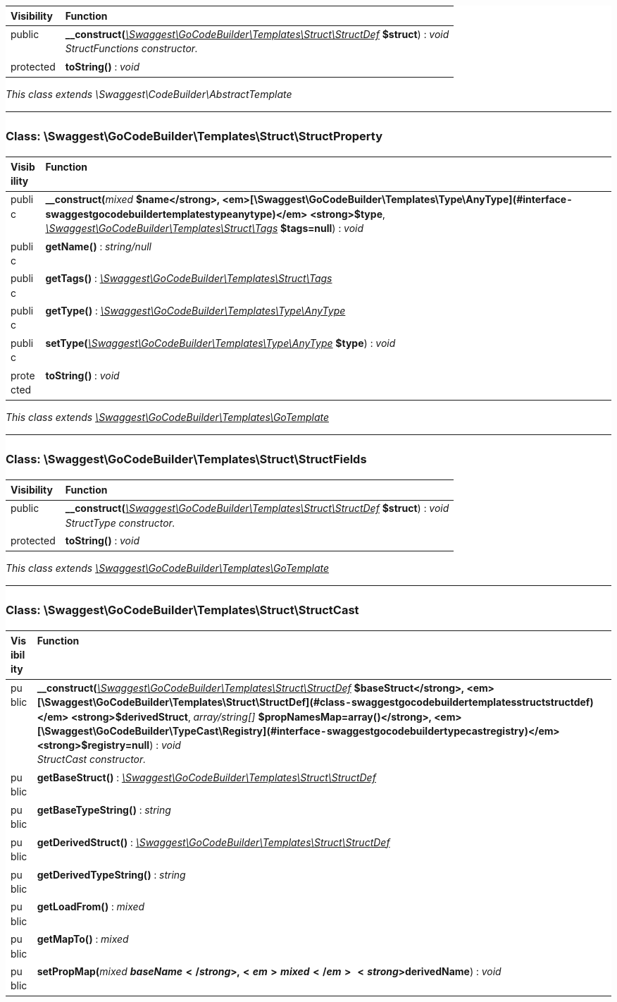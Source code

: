 | Visibility | Function |
|:-----------|:---------|
| public | <strong>__construct(</strong><em>[\Swaggest\GoCodeBuilder\Templates\Struct\StructDef](#class-swaggestgocodebuildertemplatesstructstructdef)</em> <strong>$struct</strong>)</strong> : <em>void</em><br /><em>StructFunctions constructor.</em> |
| protected | <strong>toString()</strong> : <em>void</em> |

*This class extends \Swaggest\CodeBuilder\AbstractTemplate*

<hr />

### Class: \Swaggest\GoCodeBuilder\Templates\Struct\StructProperty

| Visibility | Function |
|:-----------|:---------|
| public | <strong>__construct(</strong><em>mixed</em> <strong>$name</strong>, <em>[\Swaggest\GoCodeBuilder\Templates\Type\AnyType](#interface-swaggestgocodebuildertemplatestypeanytype)</em> <strong>$type</strong>, <em>[\Swaggest\GoCodeBuilder\Templates\Struct\Tags](#class-swaggestgocodebuildertemplatesstructtags)</em> <strong>$tags=null</strong>)</strong> : <em>void</em> |
| public | <strong>getName()</strong> : <em>string/null</em> |
| public | <strong>getTags()</strong> : <em>[\Swaggest\GoCodeBuilder\Templates\Struct\Tags](#class-swaggestgocodebuildertemplatesstructtags)</em> |
| public | <strong>getType()</strong> : <em>[\Swaggest\GoCodeBuilder\Templates\Type\AnyType](#interface-swaggestgocodebuildertemplatestypeanytype)</em> |
| public | <strong>setType(</strong><em>[\Swaggest\GoCodeBuilder\Templates\Type\AnyType](#interface-swaggestgocodebuildertemplatestypeanytype)</em> <strong>$type</strong>)</strong> : <em>void</em> |
| protected | <strong>toString()</strong> : <em>void</em> |

*This class extends [\Swaggest\GoCodeBuilder\Templates\GoTemplate](#class-swaggestgocodebuildertemplatesgotemplate-abstract)*

<hr />

### Class: \Swaggest\GoCodeBuilder\Templates\Struct\StructFields

| Visibility | Function |
|:-----------|:---------|
| public | <strong>__construct(</strong><em>[\Swaggest\GoCodeBuilder\Templates\Struct\StructDef](#class-swaggestgocodebuildertemplatesstructstructdef)</em> <strong>$struct</strong>)</strong> : <em>void</em><br /><em>StructType constructor.</em> |
| protected | <strong>toString()</strong> : <em>void</em> |

*This class extends [\Swaggest\GoCodeBuilder\Templates\GoTemplate](#class-swaggestgocodebuildertemplatesgotemplate-abstract)*

<hr />

### Class: \Swaggest\GoCodeBuilder\Templates\Struct\StructCast

| Visibility | Function |
|:-----------|:---------|
| public | <strong>__construct(</strong><em>[\Swaggest\GoCodeBuilder\Templates\Struct\StructDef](#class-swaggestgocodebuildertemplatesstructstructdef)</em> <strong>$baseStruct</strong>, <em>[\Swaggest\GoCodeBuilder\Templates\Struct\StructDef](#class-swaggestgocodebuildertemplatesstructstructdef)</em> <strong>$derivedStruct</strong>, <em>array/string[]</em> <strong>$propNamesMap=array()</strong>, <em>[\Swaggest\GoCodeBuilder\TypeCast\Registry](#interface-swaggestgocodebuildertypecastregistry)</em> <strong>$registry=null</strong>)</strong> : <em>void</em><br /><em>StructCast constructor.</em> |
| public | <strong>getBaseStruct()</strong> : <em>[\Swaggest\GoCodeBuilder\Templates\Struct\StructDef](#class-swaggestgocodebuildertemplatesstructstructdef)</em> |
| public | <strong>getBaseTypeString()</strong> : <em>string</em> |
| public | <strong>getDerivedStruct()</strong> : <em>[\Swaggest\GoCodeBuilder\Templates\Struct\StructDef](#class-swaggestgocodebuildertemplatesstructstructdef)</em> |
| public | <strong>getDerivedTypeString()</strong> : <em>string</em> |
| public | <strong>getLoadFrom()</strong> : <em>mixed</em> |
| public | <strong>getMapTo()</strong> : <em>mixed</em> |
| public | <strong>setPropMap(</strong><em>mixed</em> <strong>$baseName</strong>, <em>mixed</em> <strong>$derivedName</strong>)</strong> : <em>void</em> |
